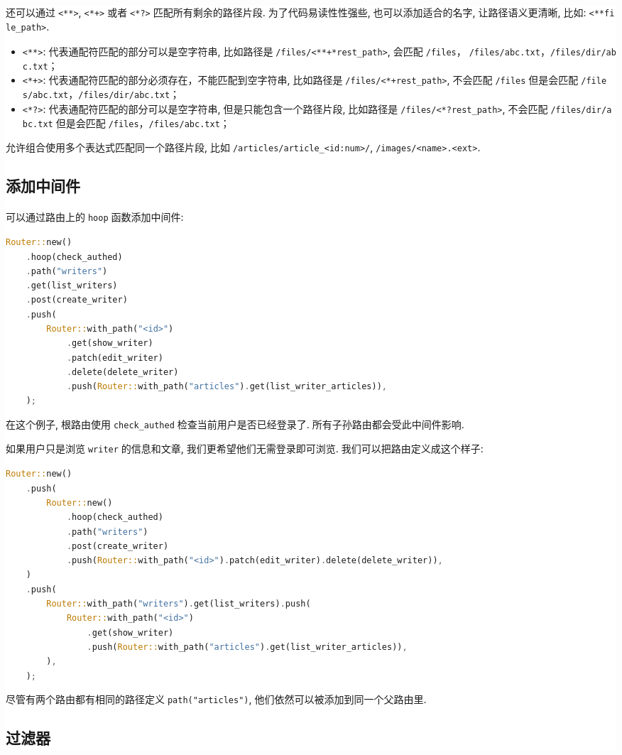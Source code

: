 还可以通过 `<**>`, `<*+>` 或者 `<*?>` 匹配所有剩余的路径片段. 为了代码易读性性强些, 也可以添加适合的名字, 让路径语义更清晰, 比如: `<**file_path>`. 

- `<**>`: 代表通配符匹配的部分可以是空字符串, 比如路径是 `/files/<**+*rest_path>`, 会匹配 `/files`， `/files/abc.txt`，`/files/dir/abc.txt`；
- `<*+>`: 代表通配符匹配的部分必须存在，不能匹配到空字符串, 比如路径是 `/files/<*+rest_path>`, 不会匹配 `/files` 但是会匹配 `/files/abc.txt`，`/files/dir/abc.txt`；
- `<*?>`: 代表通配符匹配的部分可以是空字符串, 但是只能包含一个路径片段, 比如路径是 `/files/<*?rest_path>`, 不会匹配 `/files/dir/abc.txt` 但是会匹配 `/files`，`/files/abc.txt`；

允许组合使用多个表达式匹配同一个路径片段, 比如 `/articles/article_<id:num>/`, `/images/<name>.<ext>`.

## 添加中间件

可以通过路由上的 `hoop` 函数添加中间件:

```rust
Router::new()
    .hoop(check_authed)
    .path("writers")
    .get(list_writers)
    .post(create_writer)
    .push(
        Router::with_path("<id>")
            .get(show_writer)
            .patch(edit_writer)
            .delete(delete_writer)
            .push(Router::with_path("articles").get(list_writer_articles)),
    );
```

在这个例子, 根路由使用 `check_authed` 检查当前用户是否已经登录了. 所有子孙路由都会受此中间件影响.

如果用户只是浏览 `writer` 的信息和文章, 我们更希望他们无需登录即可浏览. 我们可以把路由定义成这个样子:

```rust
Router::new()
    .push(
        Router::new()
            .hoop(check_authed)
            .path("writers")
            .post(create_writer)
            .push(Router::with_path("<id>").patch(edit_writer).delete(delete_writer)),
    )
    .push(
        Router::with_path("writers").get(list_writers).push(
            Router::with_path("<id>")
                .get(show_writer)
                .push(Router::with_path("articles").get(list_writer_articles)),
        ),
    );
```

尽管有两个路由都有相同的路径定义 `path("articles")`, 他们依然可以被添加到同一个父路由里.

## 过滤器

